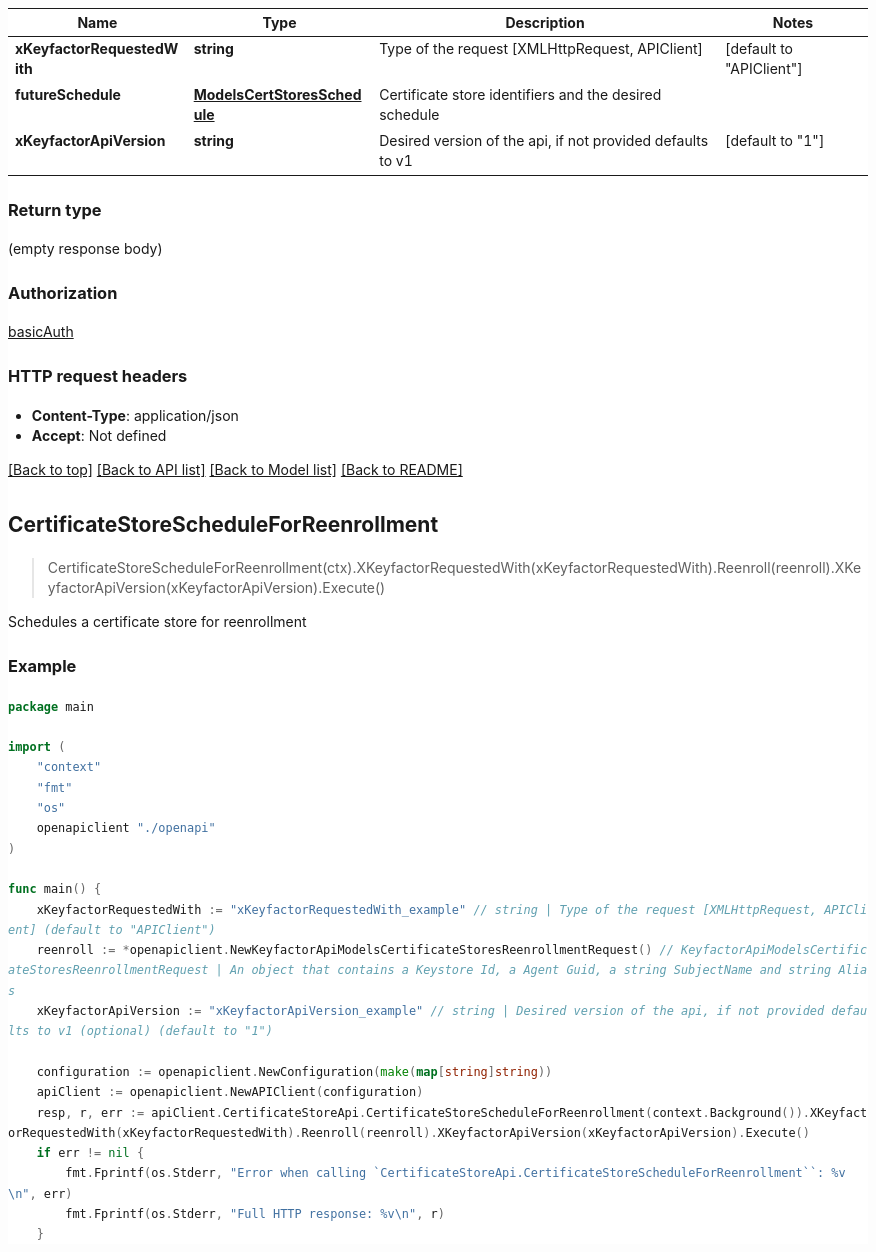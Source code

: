 
Name | Type | Description  | Notes
------------- | ------------- | ------------- | -------------
 **xKeyfactorRequestedWith** | **string** | Type of the request [XMLHttpRequest, APIClient] | [default to &quot;APIClient&quot;]
 **futureSchedule** | [**ModelsCertStoresSchedule**](ModelsCertStoresSchedule.md) | Certificate store identifiers and the desired schedule | 
 **xKeyfactorApiVersion** | **string** | Desired version of the api, if not provided defaults to v1 | [default to &quot;1&quot;]

### Return type

 (empty response body)

### Authorization

[basicAuth](../README.md#Configuration)

### HTTP request headers

- **Content-Type**: application/json
- **Accept**: Not defined

[[Back to top]](#) [[Back to API list]](../README.md#documentation-for-api-endpoints)
[[Back to Model list]](../README.md#documentation-for-models)
[[Back to README]](../README.md)


## CertificateStoreScheduleForReenrollment

> CertificateStoreScheduleForReenrollment(ctx).XKeyfactorRequestedWith(xKeyfactorRequestedWith).Reenroll(reenroll).XKeyfactorApiVersion(xKeyfactorApiVersion).Execute()

Schedules a certificate store for reenrollment

### Example

```go
package main

import (
    "context"
    "fmt"
    "os"
    openapiclient "./openapi"
)

func main() {
    xKeyfactorRequestedWith := "xKeyfactorRequestedWith_example" // string | Type of the request [XMLHttpRequest, APIClient] (default to "APIClient")
    reenroll := *openapiclient.NewKeyfactorApiModelsCertificateStoresReenrollmentRequest() // KeyfactorApiModelsCertificateStoresReenrollmentRequest | An object that contains a Keystore Id, a Agent Guid, a string SubjectName and string Alias
    xKeyfactorApiVersion := "xKeyfactorApiVersion_example" // string | Desired version of the api, if not provided defaults to v1 (optional) (default to "1")

    configuration := openapiclient.NewConfiguration(make(map[string]string))
    apiClient := openapiclient.NewAPIClient(configuration)
    resp, r, err := apiClient.CertificateStoreApi.CertificateStoreScheduleForReenrollment(context.Background()).XKeyfactorRequestedWith(xKeyfactorRequestedWith).Reenroll(reenroll).XKeyfactorApiVersion(xKeyfactorApiVersion).Execute()
    if err != nil {
        fmt.Fprintf(os.Stderr, "Error when calling `CertificateStoreApi.CertificateStoreScheduleForReenrollment``: %v\n", err)
        fmt.Fprintf(os.Stderr, "Full HTTP response: %v\n", r)
    }
```